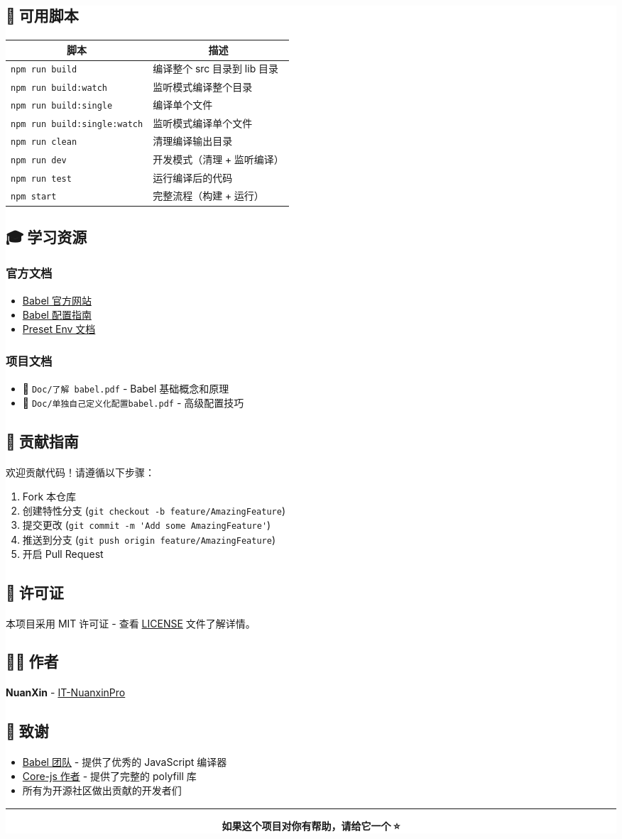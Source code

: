 ## 🔧 可用脚本

| 脚本 | 描述 |
|------|------|
| `npm run build` | 编译整个 src 目录到 lib 目录 |
| `npm run build:watch` | 监听模式编译整个目录 |
| `npm run build:single` | 编译单个文件 |
| `npm run build:single:watch` | 监听模式编译单个文件 |
| `npm run clean` | 清理编译输出目录 |
| `npm run dev` | 开发模式（清理 + 监听编译） |
| `npm run test` | 运行编译后的代码 |
| `npm start` | 完整流程（构建 + 运行） |

## 🎓 学习资源

### 官方文档
- [Babel 官方网站](https://babeljs.io/)
- [Babel 配置指南](https://babeljs.io/docs/en/configuration)
- [Preset Env 文档](https://babeljs.io/docs/en/babel-preset-env)

### 项目文档
- 📄 `Doc/了解 babel.pdf` - Babel 基础概念和原理
- 📄 `Doc/单独自己定义化配置babel.pdf` - 高级配置技巧

## 🤝 贡献指南

欢迎贡献代码！请遵循以下步骤：

1. Fork 本仓库
2. 创建特性分支 (`git checkout -b feature/AmazingFeature`)
3. 提交更改 (`git commit -m 'Add some AmazingFeature'`)
4. 推送到分支 (`git push origin feature/AmazingFeature`)
5. 开启 Pull Request

## 📝 许可证

本项目采用 MIT 许可证 - 查看 [LICENSE](LICENSE) 文件了解详情。

## 👨‍💻 作者

**NuanXin** - [IT-NuanxinPro](https://github.com/IT-NuanxinPro)

## 🙏 致谢

- [Babel 团队](https://babeljs.io/team) - 提供了优秀的 JavaScript 编译器
- [Core-js 作者](https://github.com/zloirock) - 提供了完整的 polyfill 库
- 所有为开源社区做出贡献的开发者们

---

<div align="center">

**如果这个项目对你有帮助，请给它一个 ⭐️**

</div>
